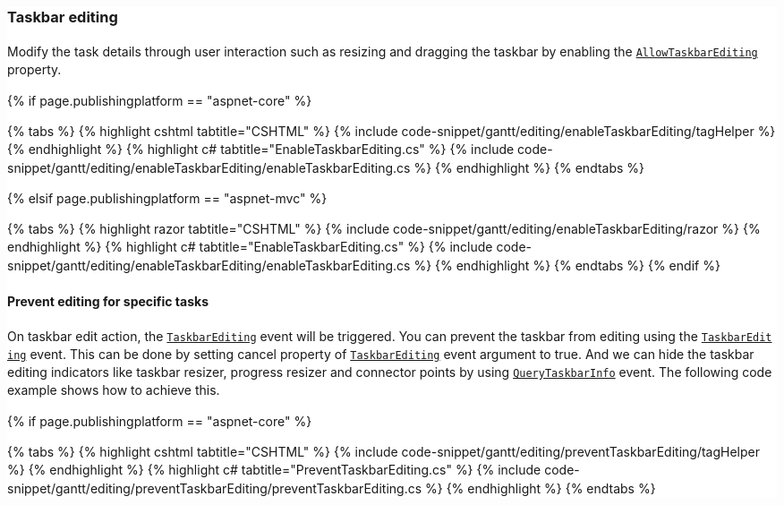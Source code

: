 ### Taskbar editing

Modify the task details through user interaction such as resizing and dragging the taskbar by enabling the [`AllowTaskbarEditing`](https://help.syncfusion.com/cr/aspnetcore-js2/Syncfusion.EJ2.Gantt.GanttEditSettings.html#Syncfusion_EJ2_Gantt_GanttEditSettings_AllowTaskbarEditing) property.

{% if page.publishingplatform == "aspnet-core" %}

{% tabs %}
{% highlight cshtml tabtitle="CSHTML" %}
{% include code-snippet/gantt/editing/enableTaskbarEditing/tagHelper %}
{% endhighlight %}
{% highlight c# tabtitle="EnableTaskbarEditing.cs" %}
{% include code-snippet/gantt/editing/enableTaskbarEditing/enableTaskbarEditing.cs %}
{% endhighlight %}
{% endtabs %}

{% elsif page.publishingplatform == "aspnet-mvc" %}

{% tabs %}
{% highlight razor tabtitle="CSHTML" %}
{% include code-snippet/gantt/editing/enableTaskbarEditing/razor %}
{% endhighlight %}
{% highlight c# tabtitle="EnableTaskbarEditing.cs" %}
{% include code-snippet/gantt/editing/enableTaskbarEditing/enableTaskbarEditing.cs %}
{% endhighlight %}
{% endtabs %}
{% endif %}



#### Prevent editing for specific tasks

On taskbar edit action, the [`TaskbarEditing`](https://help.syncfusion.com/cr/aspnetcore-js2/Syncfusion.EJ2.Gantt.Gantt.html#Syncfusion_EJ2_Gantt_Gantt_TaskbarEditing) event will be triggered. You can prevent the taskbar from editing using the [`TaskbarEditing`](https://help.syncfusion.com/cr/aspnetcore-js2/Syncfusion.EJ2.Gantt.Gantt.html#Syncfusion_EJ2_Gantt_Gantt_TaskbarEditing) event. This can be done by setting cancel property of [`TaskbarEditing`](https://help.syncfusion.com/cr/aspnetcore-js2/Syncfusion.EJ2.Gantt.Gantt.html#Syncfusion_EJ2_Gantt_Gantt_TaskbarEditing) event argument to true. And we can hide the taskbar editing indicators like taskbar resizer, progress resizer and connector points by using [`QueryTaskbarInfo`](https://help.syncfusion.com/cr/aspnetcore-js2/Syncfusion.EJ2.Gantt.Gantt.html#Syncfusion_EJ2_Gantt_Gantt_QueryTaskbarInfo) event.  The following code example shows how to achieve this.

{% if page.publishingplatform == "aspnet-core" %}

{% tabs %}
{% highlight cshtml tabtitle="CSHTML" %}
{% include code-snippet/gantt/editing/preventTaskbarEditing/tagHelper %}
{% endhighlight %}
{% highlight c# tabtitle="PreventTaskbarEditing.cs" %}
{% include code-snippet/gantt/editing/preventTaskbarEditing/preventTaskbarEditing.cs %}
{% endhighlight %}
{% endtabs %}
